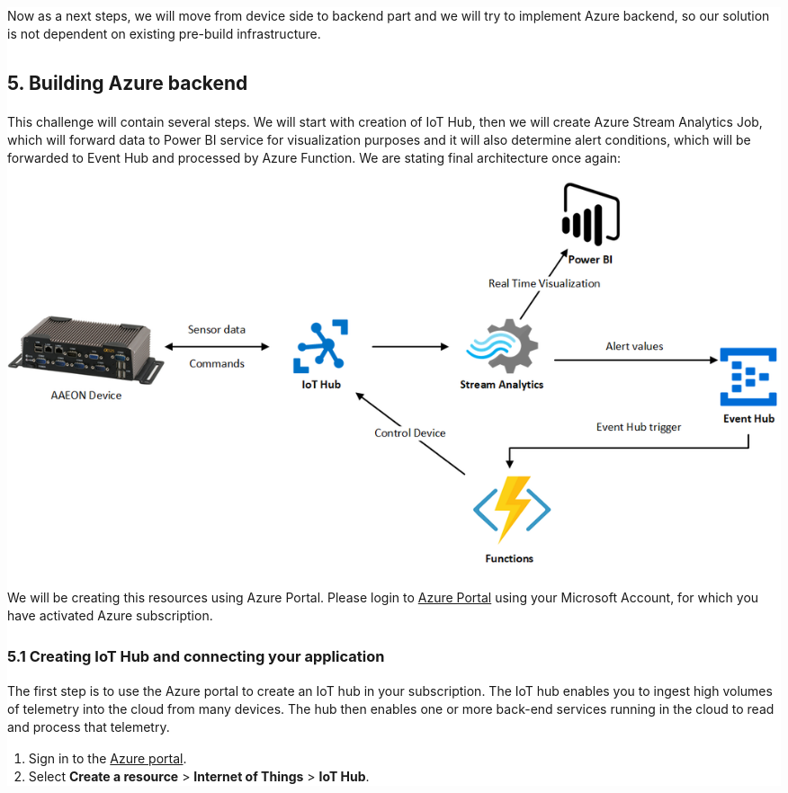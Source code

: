 Now as a next steps, we will move from device side to backend part and we will try to implement Azure backend, so our solution is not dependent on existing pre-build infrastructure.

## 5. Building Azure backend

This challenge will contain several steps. We will start with creation of IoT Hub, then we will create Azure Stream Analytics Job, which will forward data to Power BI service for visualization purposes and it will also determine alert conditions, which will be forwarded to Event Hub and processed by Azure Function. We are stating final architecture once again:

![](Images/Architecture.png)



We will be creating this resources using Azure Portal. Please login to [Azure Portal](https://portal.azure.com)  using your Microsoft Account, for which you have activated Azure subscription.

### 5.1 Creating IoT Hub and connecting your application

The first step is to use the Azure portal to create an IoT hub in your subscription. The IoT hub enables you to ingest high volumes of telemetry into the cloud from many devices. The hub then enables one or more back-end services running in the cloud to read and process that telemetry.

1. Sign in to the [Azure portal](http://portal.azure.com).
2. Select **Create a resource** > **Internet of      Things** > **IoT Hub**.
